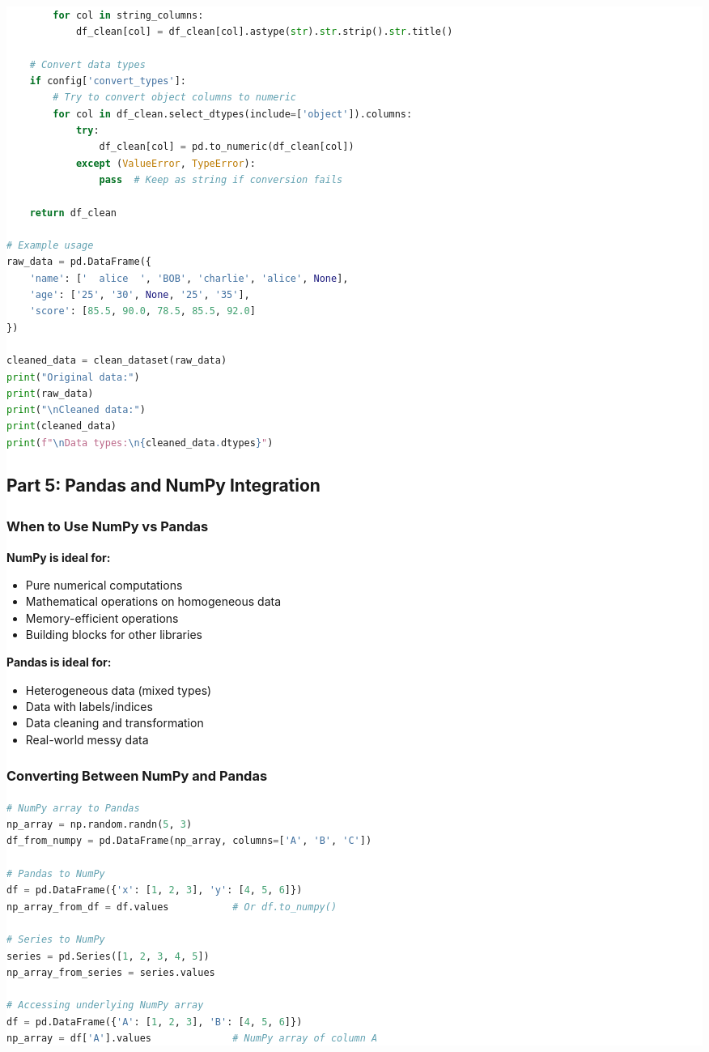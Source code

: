 ```python
        for col in string_columns:
            df_clean[col] = df_clean[col].astype(str).str.strip().str.title()
    
    # Convert data types
    if config['convert_types']:
        # Try to convert object columns to numeric
        for col in df_clean.select_dtypes(include=['object']).columns:
            try:
                df_clean[col] = pd.to_numeric(df_clean[col])
            except (ValueError, TypeError):
                pass  # Keep as string if conversion fails
    
    return df_clean

# Example usage
raw_data = pd.DataFrame({
    'name': ['  alice  ', 'BOB', 'charlie', 'alice', None],
    'age': ['25', '30', None, '25', '35'],
    'score': [85.5, 90.0, 78.5, 85.5, 92.0]
})

cleaned_data = clean_dataset(raw_data)
print("Original data:")
print(raw_data)
print("\nCleaned data:")
print(cleaned_data)
print(f"\nData types:\n{cleaned_data.dtypes}")
```

## Part 5: Pandas and NumPy Integration

### When to Use NumPy vs Pandas

**NumPy is ideal for:**
- Pure numerical computations
- Mathematical operations on homogeneous data
- Memory-efficient operations
- Building blocks for other libraries

**Pandas is ideal for:**
- Heterogeneous data (mixed types)
- Data with labels/indices
- Data cleaning and transformation
- Real-world messy data

### Converting Between NumPy and Pandas

```python
# NumPy array to Pandas
np_array = np.random.randn(5, 3)
df_from_numpy = pd.DataFrame(np_array, columns=['A', 'B', 'C'])

# Pandas to NumPy
df = pd.DataFrame({'x': [1, 2, 3], 'y': [4, 5, 6]})
np_array_from_df = df.values           # Or df.to_numpy()

# Series to NumPy
series = pd.Series([1, 2, 3, 4, 5])
np_array_from_series = series.values

# Accessing underlying NumPy array
df = pd.DataFrame({'A': [1, 2, 3], 'B': [4, 5, 6]})
np_array = df['A'].values              # NumPy array of column A
```